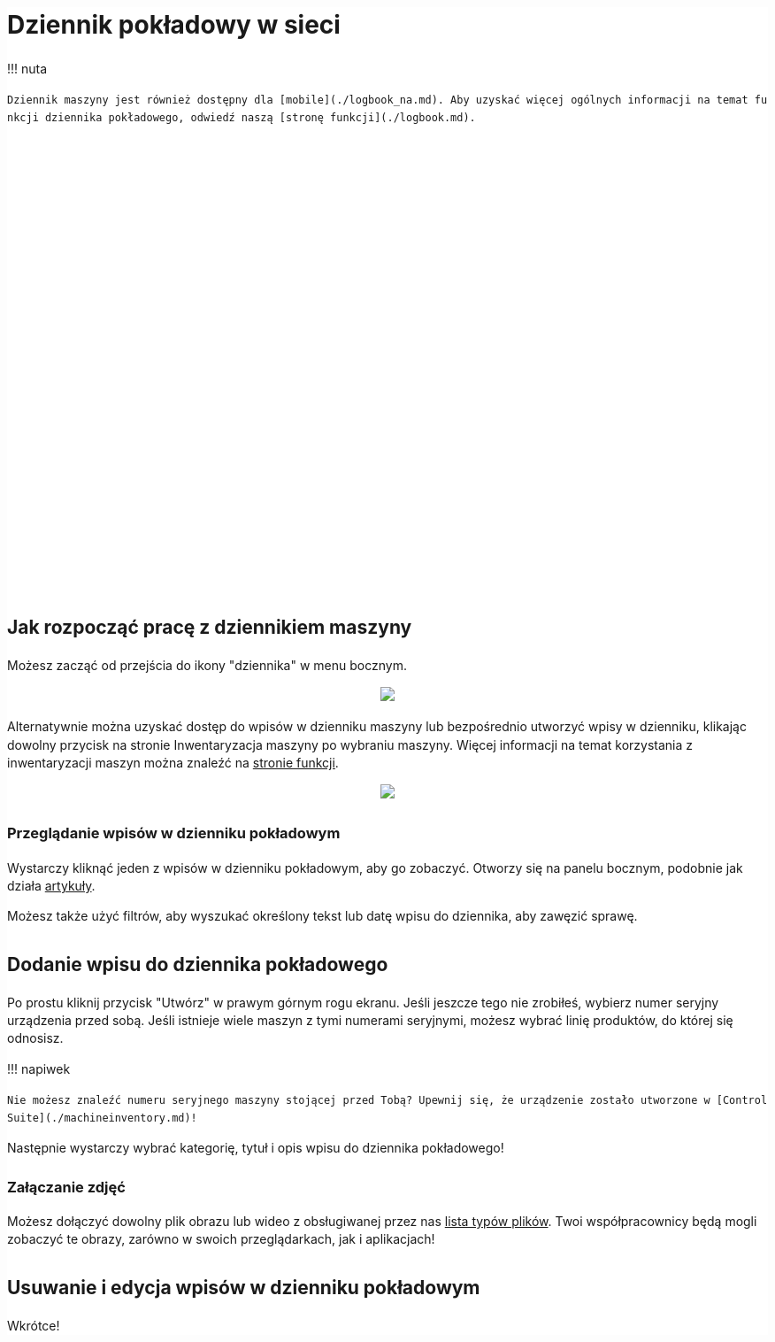 # Dziennik pokładowy w sieci
!!! nuta

    Dziennik maszyny jest również dostępny dla [mobile](./logbook_na.md). Aby uzyskać więcej ogólnych informacji na temat funkcji dziennika pokładowego, odwiedź naszą [stronę funkcji](./logbook.md).

<div style="position: relative; padding-bottom: 59.08096280087527%; height: 0;"><iframe src="https://www.loom.com/embed/bd49664e0da841b081df5fecf5495e2b?sid=0b8683e8-6499-4472-bf42-f8360e451105" frameborder="0" webkitallowfullscreen mozallowfullscreen allowfullscreen style="position: absolute; top: 0; left: 0; width: 100%; height: 100%;"></iframe></div>


## Jak rozpocząć pracę z dziennikiem maszyny
Możesz zacząć od przejścia do ikony "dziennika" w menu bocznym. 

<p align="center"><img src="https://i.imgur.com/bKFk3ht.gif" width="80%"></p>

Alternatywnie można uzyskać dostęp do wpisów w dzienniku maszyny lub bezpośrednio utworzyć wpisy w dzienniku, klikając dowolny przycisk na stronie Inwentaryzacja maszyny po wybraniu maszyny. Więcej informacji na temat korzystania z inwentaryzacji maszyn można znaleźć na [stronie funkcji](./machineinventory.md).

<p align="center"><img src="https://i.imgur.com/i8QIb6W.gif" width="80%"></p>

### Przeglądanie wpisów w dzienniku pokładowym

Wystarczy kliknąć jeden z wpisów w dzienniku pokładowym, aby go zobaczyć. Otworzy się na panelu bocznym, podobnie jak działa [artykuły](./Artykuły/index.md).

Możesz także użyć filtrów, aby wyszukać określony tekst lub datę wpisu do dziennika, aby zawęzić sprawę.

## Dodanie wpisu do dziennika pokładowego

Po prostu kliknij przycisk "Utwórz" w prawym górnym rogu ekranu. Jeśli jeszcze tego nie zrobiłeś, wybierz numer seryjny urządzenia przed sobą. Jeśli istnieje wiele maszyn z tymi numerami seryjnymi, możesz wybrać linię produktów, do której się odnosisz.

!!! napiwek

    Nie możesz znaleźć numeru seryjnego maszyny stojącej przed Tobą? Upewnij się, że urządzenie zostało utworzone w [Control Suite](./machineinventory.md)!


Następnie wystarczy wybrać kategorię, tytuł i opis wpisu do dziennika pokładowego!


<p align="środek">
    <automatyczne odtwarzanie elementów sterujących wideo width="100%">
        <source src="https://i.imgur.com/T5EOnQU.mp4" type="video/mp4"> 
    </video>
</p>

### Załączanie zdjęć

Możesz dołączyć dowolny plik obrazu lub wideo z obsługiwanej przez nas [lista typów plików](./documents.md#file-types). Twoi współpracownicy będą mogli zobaczyć te obrazy, zarówno w swoich przeglądarkach, jak i aplikacjach!

## Usuwanie i edycja wpisów w dzienniku pokładowym

Wkrótce!